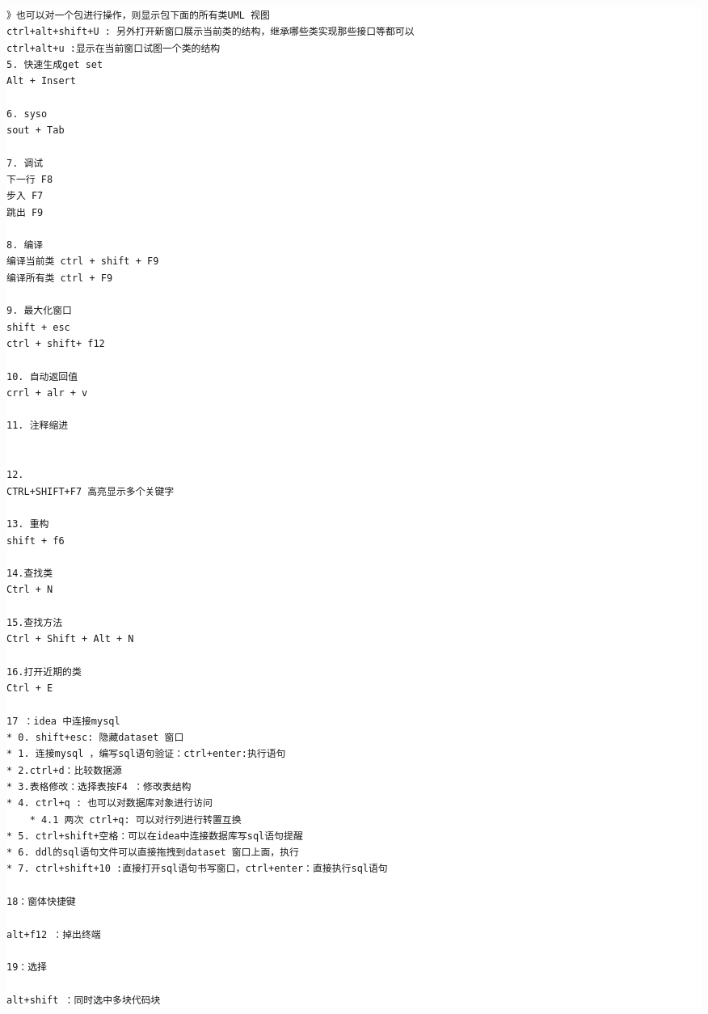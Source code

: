 ```
》也可以对一个包进行操作，则显示包下面的所有类UML 视图
ctrl+alt+shift+U : 另外打开新窗口展示当前类的结构，继承哪些类实现那些接口等都可以
ctrl+alt+u :显示在当前窗口试图一个类的结构    
5. 快速生成get set  
Alt + Insert  

6. syso  
sout + Tab  

7. 调试  
下一行 F8   
步入 F7  
跳出 F9  

8. 编译  
编译当前类 ctrl + shift + F9  
编译所有类 ctrl + F9  

9. 最大化窗口  
shift + esc  
ctrl + shift+ f12  

10. 自动返回值  
crrl + alr + v  

11. 注释缩进  


12.  
CTRL+SHIFT+F7 高亮显示多个关键字  

13. 重构  
shift + f6  

14.查找类  
Ctrl + N  

15.查找方法  
Ctrl + Shift + Alt + N  

16.打开近期的类  
Ctrl + E  

17 ：idea 中连接mysql
* 0. shift+esc: 隐藏dataset 窗口
* 1. 连接mysql ，编写sql语句验证：ctrl+enter:执行语句
* 2.ctrl+d：比较数据源
* 3.表格修改：选择表按F4 ：修改表结构
* 4. ctrl+q : 也可以对数据库对象进行访问
    * 4.1 两次 ctrl+q: 可以对行列进行转置互换
* 5. ctrl+shift+空格：可以在idea中连接数据库写sql语句提醒
* 6. ddl的sql语句文件可以直接拖拽到dataset 窗口上面，执行
* 7. ctrl+shift+10 :直接打开sql语句书写窗口，ctrl+enter：直接执行sql语句

18：窗体快捷键

alt+f12 ：掉出终端

19：选择

alt+shift ：同时选中多块代码块
```
